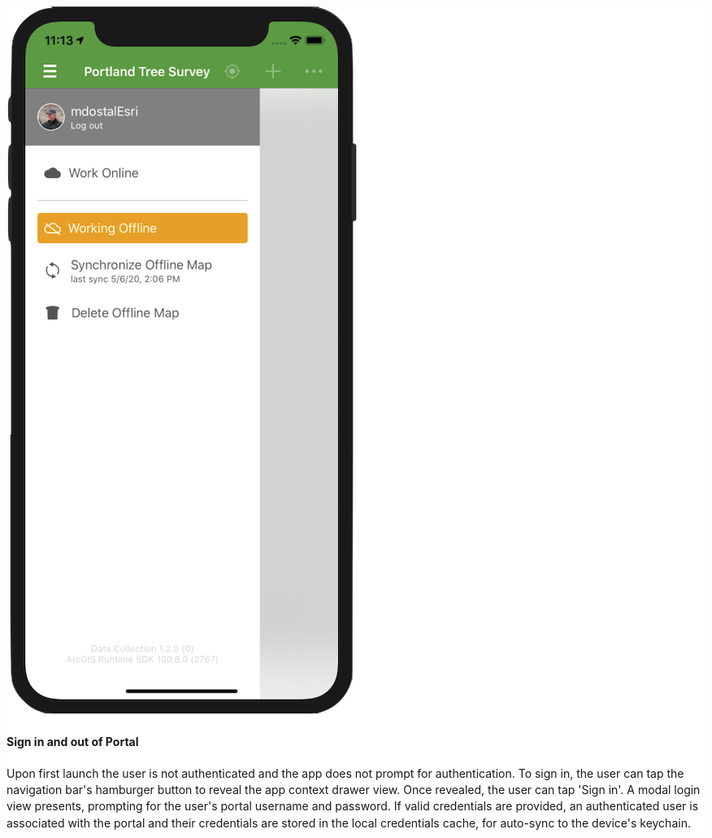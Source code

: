 ![App Context Drawer View](/docs/images/anatomy-app-context-drawer.png)

#### Sign in and out of Portal

Upon first launch the user is not authenticated and the app does not prompt for authentication. To sign in, the user can tap the navigation bar's hamburger button to reveal the app context drawer view. Once revealed, the user can tap 'Sign in'. A modal login view presents, prompting for the user's portal username and password. If valid credentials are provided, an authenticated user is associated with the portal and their credentials are stored in the local credentials cache, for auto-sync to the device's keychain.
